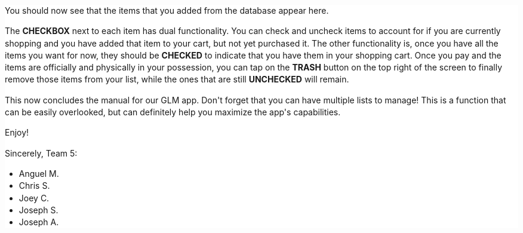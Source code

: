 You should now see that the items that you added from the database appear here.

The __CHECKBOX__ next to each item has dual functionality. You can check and uncheck items to account for if you are currently shopping and you have added that item to your cart, but not yet purchased it. The other functionality is, once you have all the items you want for now, they should be __CHECKED__ to indicate that you have them in your shopping cart. Once you pay and the items are officially and physically in your possession, you can tap on the __TRASH__ button on the top right of the screen to finally remove those items from your list, while the ones that are still __UNCHECKED__ will remain.


This now concludes the manual for our GLM app. Don't forget that you can have multiple lists to manage! This is a function that can be easily overlooked, but can definitely help you maximize the app's capabilities.

Enjoy!

Sincerely,
Team 5:
 - Anguel M.
 - Chris S.
 - Joey C.
 - Joseph S.
 - Joseph A.
